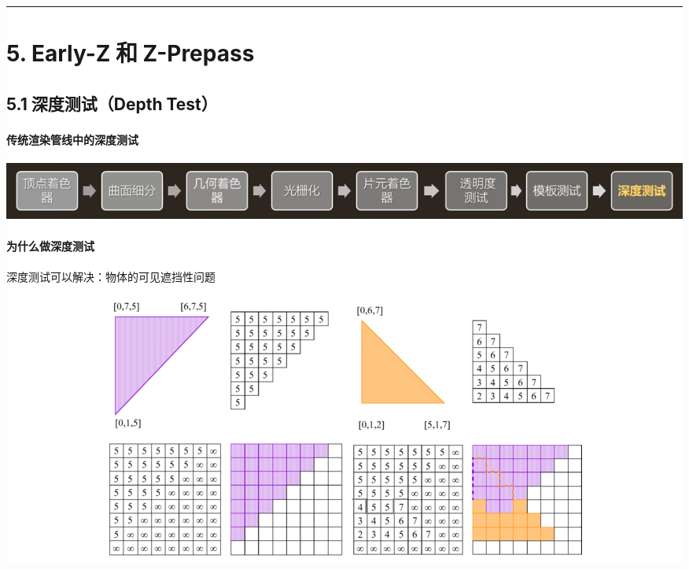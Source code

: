 

----------------------------------------------------------------------------


# 5. Early-Z 和 Z-Prepass

## 5.1 深度测试（Depth Test）

#### 传统渲染管线中的深度测试

![传统渲染管线中的深度测试](https://raw.githubusercontent.com/Ineloquent0/notes/main/images/20241129205030.png)


#### 为什么做深度测试

深度测试可以解决：物体的可见遮挡性问题

<div align=center>
<img src="https://raw.githubusercontent.com/Ineloquent0/notes/main/images/8e2ac7c7-0090-4915-848e-501a37b22366.png" alt="8e2ac7c7-0090-4915-848e-501a37b22366" />
<img src="https://raw.githubusercontent.com/Ineloquent0/notes/main/images/858c5a79-6782-45d5-bb46-449a9acfcf2d.png" alt="858c5a79-6782-45d5-bb46-449a9acfcf2d" />
</div>
